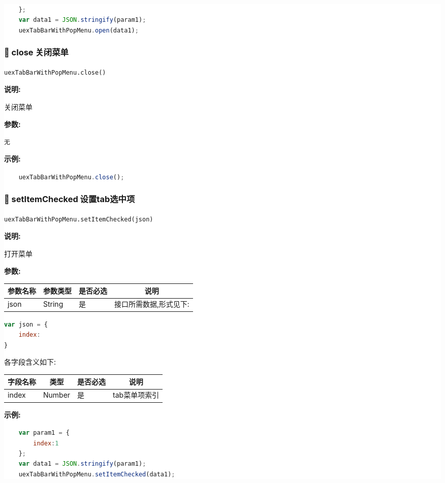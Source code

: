 ```javascript
    };
    var data1 = JSON.stringify(param1);
    uexTabBarWithPopMenu.open(data1);
```

### 🍭 close 关闭菜单

`uexTabBarWithPopMenu.close()`

**说明:**

关闭菜单

**参数:**

```
无
```


**示例:**

```javascript
    uexTabBarWithPopMenu.close();
```

### 🍭 setItemChecked 设置tab选中项

`uexTabBarWithPopMenu.setItemChecked(json)`

**说明:**

打开菜单

**参数:**

| 参数名称 | 参数类型   | 是否必选 | 说明           |
| ---- | ------ | ---- | ------------ |
| json | String | 是    | 接口所需数据,形式见下: |

```javascript
var json = {
    index:
}
```

各字段含义如下:

| 字段名称  | 类型     | 是否必选 | 说明       |
| ----- | ------ | ---- | -------- |
| index | Number | 是    | tab菜单项索引 |

**示例:**

```javascript
    var param1 = {
        index:1
    };
    var data1 = JSON.stringify(param1);
    uexTabBarWithPopMenu.setItemChecked(data1);
```

